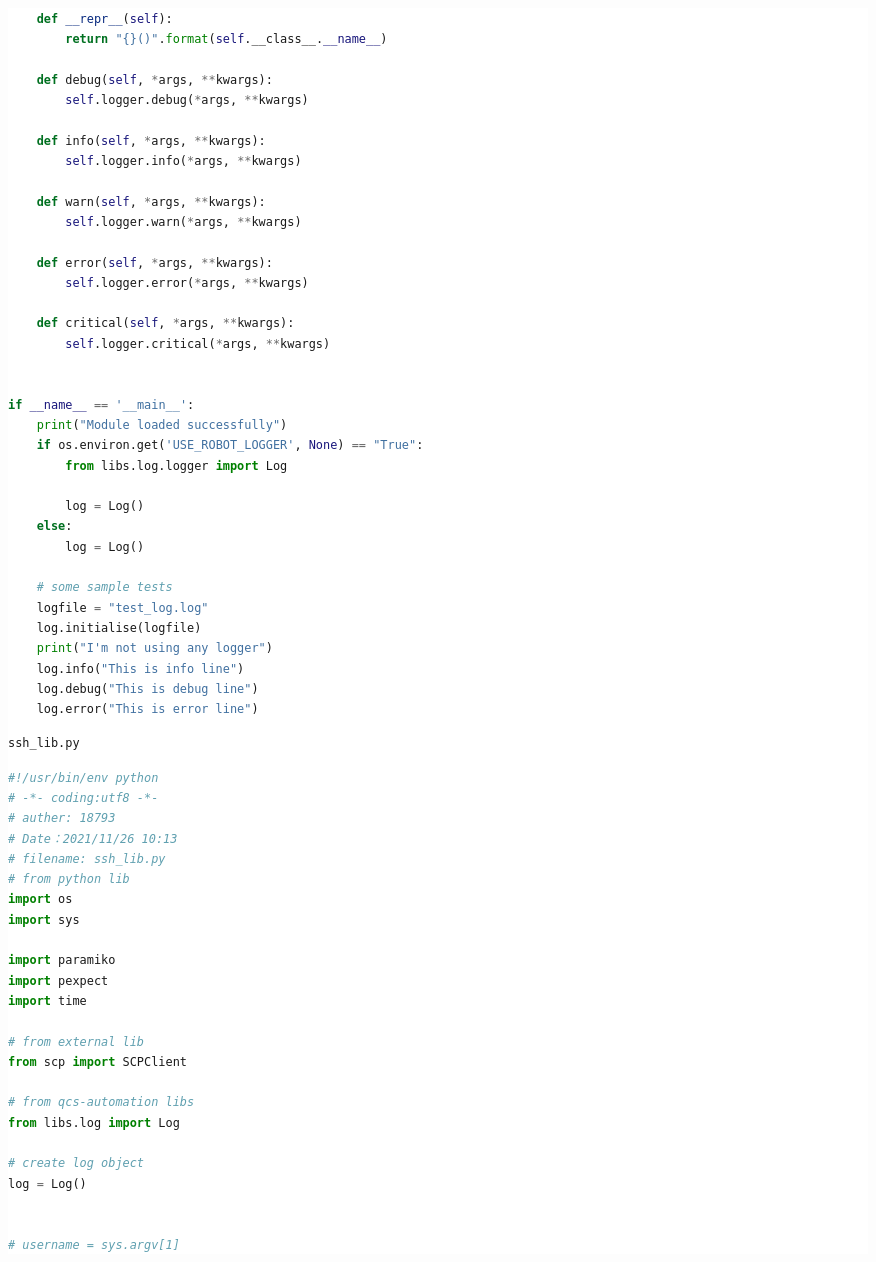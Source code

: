 ```python
    def __repr__(self):
        return "{}()".format(self.__class__.__name__)

    def debug(self, *args, **kwargs):
        self.logger.debug(*args, **kwargs)

    def info(self, *args, **kwargs):
        self.logger.info(*args, **kwargs)

    def warn(self, *args, **kwargs):
        self.logger.warn(*args, **kwargs)

    def error(self, *args, **kwargs):
        self.logger.error(*args, **kwargs)

    def critical(self, *args, **kwargs):
        self.logger.critical(*args, **kwargs)


if __name__ == '__main__':
    print("Module loaded successfully")
    if os.environ.get('USE_ROBOT_LOGGER', None) == "True":
        from libs.log.logger import Log

        log = Log()
    else:
        log = Log()

    # some sample tests
    logfile = "test_log.log"
    log.initialise(logfile)
    print("I'm not using any logger")
    log.info("This is info line")
    log.debug("This is debug line")
    log.error("This is error line")
```

`ssh_lib.py`

```python
#!/usr/bin/env python
# -*- coding:utf8 -*-
# auther: 18793
# Date：2021/11/26 10:13
# filename: ssh_lib.py
# from python lib
import os
import sys

import paramiko
import pexpect
import time

# from external lib
from scp import SCPClient

# from qcs-automation libs
from libs.log import Log

# create log object
log = Log()


# username = sys.argv[1]
```